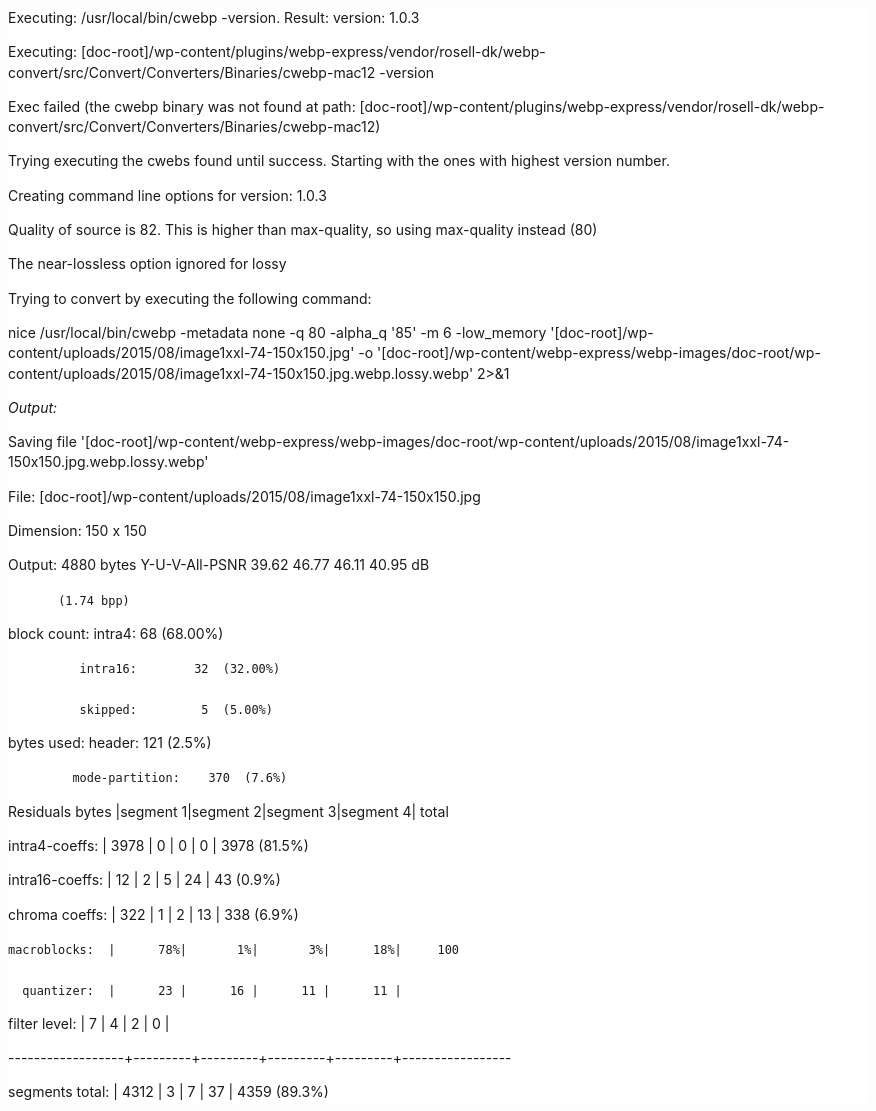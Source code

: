 Executing: /usr/local/bin/cwebp -version. Result: version: 1.0.3

Executing: [doc-root]/wp-content/plugins/webp-express/vendor/rosell-dk/webp-convert/src/Convert/Converters/Binaries/cwebp-mac12 -version

Exec failed (the cwebp binary was not found at path: [doc-root]/wp-content/plugins/webp-express/vendor/rosell-dk/webp-convert/src/Convert/Converters/Binaries/cwebp-mac12)

Trying executing the cwebs found until success. Starting with the ones with highest version number.

Creating command line options for version: 1.0.3

Quality of source is 82. This is higher than max-quality, so using max-quality instead (80)

The near-lossless option ignored for lossy

Trying to convert by executing the following command:

nice /usr/local/bin/cwebp -metadata none -q 80 -alpha_q '85' -m 6 -low_memory '[doc-root]/wp-content/uploads/2015/08/image1xxl-74-150x150.jpg' -o '[doc-root]/wp-content/webp-express/webp-images/doc-root/wp-content/uploads/2015/08/image1xxl-74-150x150.jpg.webp.lossy.webp' 2>&1


*Output:* 

Saving file '[doc-root]/wp-content/webp-express/webp-images/doc-root/wp-content/uploads/2015/08/image1xxl-74-150x150.jpg.webp.lossy.webp'

File:      [doc-root]/wp-content/uploads/2015/08/image1xxl-74-150x150.jpg

Dimension: 150 x 150

Output:    4880 bytes Y-U-V-All-PSNR 39.62 46.77 46.11   40.95 dB

           (1.74 bpp)

block count:  intra4:         68  (68.00%)

              intra16:        32  (32.00%)

              skipped:         5  (5.00%)

bytes used:  header:            121  (2.5%)

             mode-partition:    370  (7.6%)

 Residuals bytes  |segment 1|segment 2|segment 3|segment 4|  total

  intra4-coeffs:  |    3978 |       0 |       0 |       0 |    3978  (81.5%)

 intra16-coeffs:  |      12 |       2 |       5 |      24 |      43  (0.9%)

  chroma coeffs:  |     322 |       1 |       2 |      13 |     338  (6.9%)

    macroblocks:  |      78%|       1%|       3%|      18%|     100

      quantizer:  |      23 |      16 |      11 |      11 |

   filter level:  |       7 |       4 |       2 |       0 |

------------------+---------+---------+---------+---------+-----------------

 segments total:  |    4312 |       3 |       7 |      37 |    4359  (89.3%)

